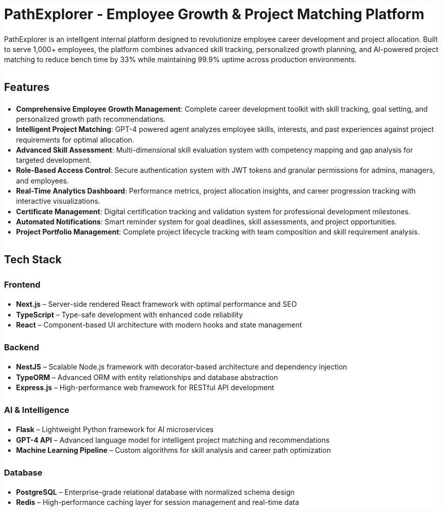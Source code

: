 # PathExplorer - Employee Growth & Project Matching Platform

PathExplorer is an intelligent internal platform designed to revolutionize employee career development and project allocation. Built to serve 1,000+ employees, the platform combines advanced skill tracking, personalized growth planning, and AI-powered project matching to reduce bench time by 33% while maintaining 99.9% uptime across production environments.

## Features

- **Comprehensive Employee Growth Management**: Complete career development toolkit with skill tracking, goal setting, and personalized growth path recommendations.
- **Intelligent Project Matching**: GPT-4 powered agent analyzes employee skills, interests, and past experiences against project requirements for optimal allocation.
- **Advanced Skill Assessment**: Multi-dimensional skill evaluation system with competency mapping and gap analysis for targeted development.
- **Role-Based Access Control**: Secure authentication system with JWT tokens and granular permissions for admins, managers, and employees.
- **Real-Time Analytics Dashboard**: Performance metrics, project allocation insights, and career progression tracking with interactive visualizations.
- **Certificate Management**: Digital certification tracking and validation system for professional development milestones.
- **Automated Notifications**: Smart reminder system for goal deadlines, skill assessments, and project opportunities.
- **Project Portfolio Management**: Complete project lifecycle tracking with team composition and skill requirement analysis.

## Tech Stack

### Frontend
- **Next.js** – Server-side rendered React framework with optimal performance and SEO
- **TypeScript** – Type-safe development with enhanced code reliability
- **React** – Component-based UI architecture with modern hooks and state management

### Backend
- **NestJS** – Scalable Node.js framework with decorator-based architecture and dependency injection
- **TypeORM** – Advanced ORM with entity relationships and database abstraction
- **Express.js** – High-performance web framework for RESTful API development

### AI & Intelligence
- **Flask** – Lightweight Python framework for AI microservices
- **GPT-4 API** – Advanced language model for intelligent project matching and recommendations
- **Machine Learning Pipeline** – Custom algorithms for skill analysis and career path optimization

### Database
- **PostgreSQL** – Enterprise-grade relational database with normalized schema design
- **Redis** – High-performance caching layer for session management and real-time data
